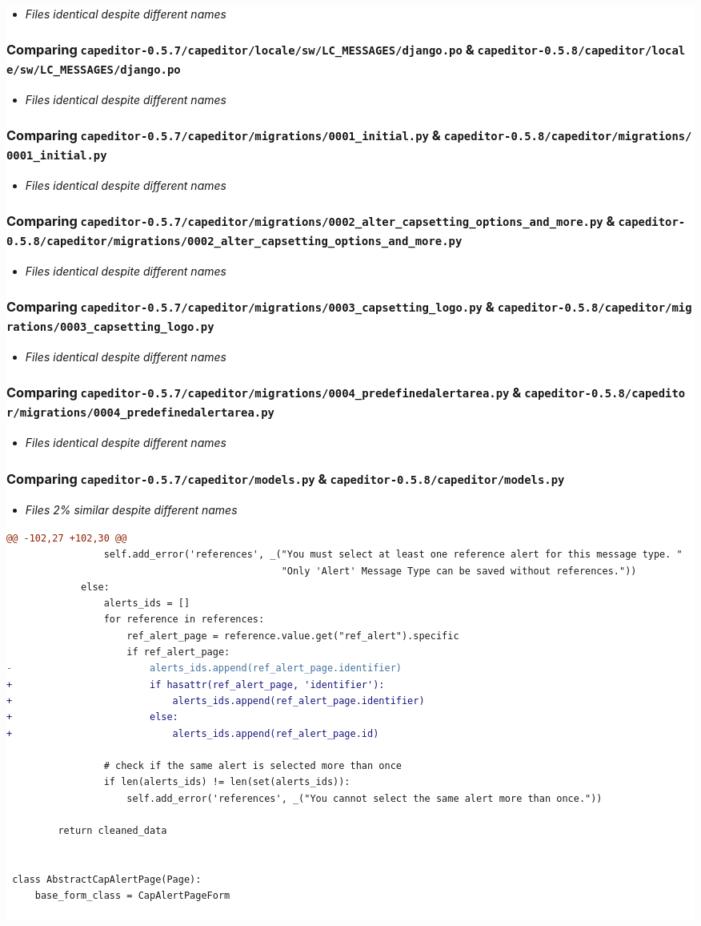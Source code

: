  * *Files identical despite different names*

### Comparing `capeditor-0.5.7/capeditor/locale/sw/LC_MESSAGES/django.po` & `capeditor-0.5.8/capeditor/locale/sw/LC_MESSAGES/django.po`

 * *Files identical despite different names*

### Comparing `capeditor-0.5.7/capeditor/migrations/0001_initial.py` & `capeditor-0.5.8/capeditor/migrations/0001_initial.py`

 * *Files identical despite different names*

### Comparing `capeditor-0.5.7/capeditor/migrations/0002_alter_capsetting_options_and_more.py` & `capeditor-0.5.8/capeditor/migrations/0002_alter_capsetting_options_and_more.py`

 * *Files identical despite different names*

### Comparing `capeditor-0.5.7/capeditor/migrations/0003_capsetting_logo.py` & `capeditor-0.5.8/capeditor/migrations/0003_capsetting_logo.py`

 * *Files identical despite different names*

### Comparing `capeditor-0.5.7/capeditor/migrations/0004_predefinedalertarea.py` & `capeditor-0.5.8/capeditor/migrations/0004_predefinedalertarea.py`

 * *Files identical despite different names*

### Comparing `capeditor-0.5.7/capeditor/models.py` & `capeditor-0.5.8/capeditor/models.py`

 * *Files 2% similar despite different names*

```diff
@@ -102,27 +102,30 @@
                 self.add_error('references', _("You must select at least one reference alert for this message type. "
                                                "Only 'Alert' Message Type can be saved without references."))
             else:
                 alerts_ids = []
                 for reference in references:
                     ref_alert_page = reference.value.get("ref_alert").specific
                     if ref_alert_page:
-                        alerts_ids.append(ref_alert_page.identifier)
+                        if hasattr(ref_alert_page, 'identifier'):
+                            alerts_ids.append(ref_alert_page.identifier)
+                        else:
+                            alerts_ids.append(ref_alert_page.id)
 
                 # check if the same alert is selected more than once
                 if len(alerts_ids) != len(set(alerts_ids)):
                     self.add_error('references', _("You cannot select the same alert more than once."))
 
         return cleaned_data
 
 
 class AbstractCapAlertPage(Page):
     base_form_class = CapAlertPageForm
 
```